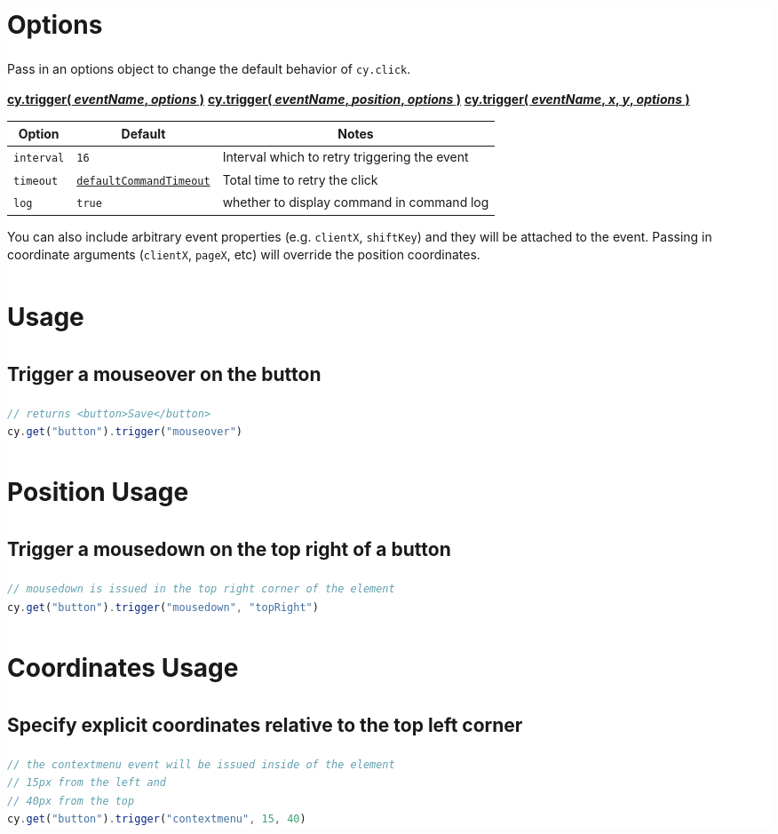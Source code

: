 # Options

Pass in an options object to change the default behavior of `cy.click`.

**[cy.trigger( *eventName*, *options* )](#options-usage)**
**[cy.trigger( *eventName*, *position*, *options* )](#options-usage)**
**[cy.trigger( *eventName*, *x*, *y*, *options* )](#options-usage)**

Option | Default | Notes
--- | --- | ---
`interval` | `16` | Interval which to retry triggering the event
`timeout` | [`defaultCommandTimeout`](https://on.cypress.io/guides/configuration#timeouts) | Total time to retry the click
`log` | `true` | whether to display command in command log

You can also include arbitrary event properties (e.g. `clientX`, `shiftKey`) and they will be attached to the event. Passing in coordinate arguments (`clientX`, `pageX`, etc) will override the position coordinates.

# Usage

## Trigger a mouseover on the button

```javascript
// returns <button>Save</button>
cy.get("button").trigger("mouseover")
```

# Position Usage

## Trigger a mousedown on the top right of a button

```javascript
// mousedown is issued in the top right corner of the element
cy.get("button").trigger("mousedown", "topRight")
```

# Coordinates Usage

## Specify explicit coordinates relative to the top left corner

```javascript
// the contextmenu event will be issued inside of the element
// 15px from the left and
// 40px from the top
cy.get("button").trigger("contextmenu", 15, 40)
```
